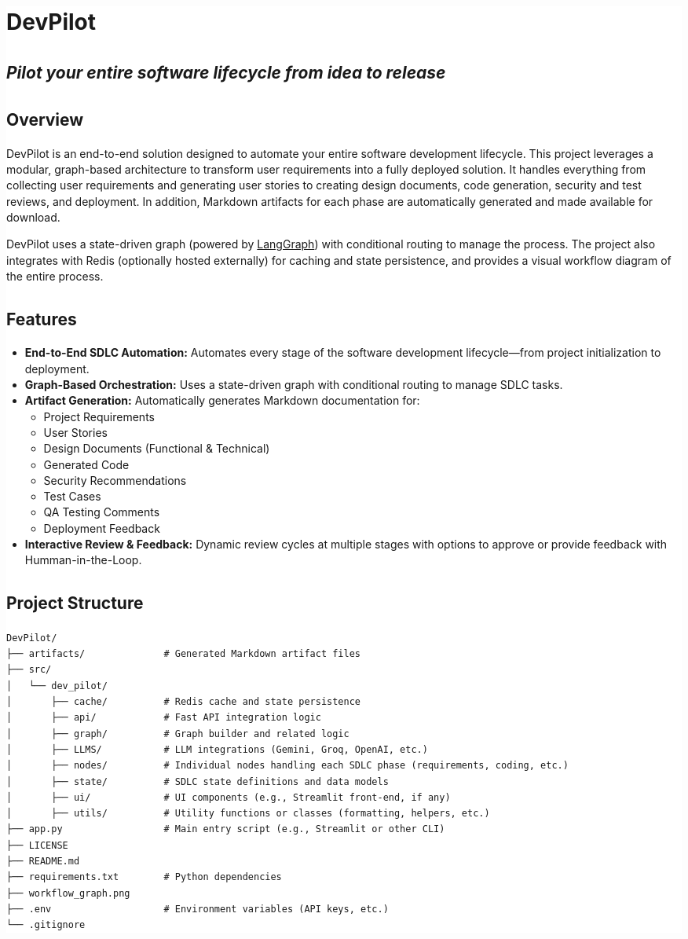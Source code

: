 # DevPilot

## _Pilot your entire software lifecycle from idea to release_

## Overview
DevPilot is an end-to-end solution designed to automate your entire software development lifecycle. This project leverages a modular, graph-based architecture to transform user requirements into a fully deployed solution. It handles everything from collecting user requirements and generating user stories to creating design documents, code generation, security and test reviews, and deployment. In addition, Markdown artifacts for each phase are automatically generated and made available for download.

DevPilot uses a state-driven graph (powered by [LangGraph](https://www.langchain.com/langgraph)) with conditional routing to manage the process. The project also integrates with Redis (optionally hosted externally) for caching and state persistence, and provides a visual workflow diagram of the entire process.

## Features
- **End-to-End SDLC Automation:** Automates every stage of the software development lifecycle—from project initialization to deployment.
- **Graph-Based Orchestration:** Uses a state-driven graph with conditional routing to manage SDLC tasks.
- **Artifact Generation:** Automatically generates Markdown documentation for:
  - Project Requirements
  - User Stories
  - Design Documents (Functional & Technical)
  - Generated Code
  - Security Recommendations
  - Test Cases
  - QA Testing Comments
  - Deployment Feedback
- **Interactive Review & Feedback:** Dynamic review cycles at multiple stages with options to approve or provide feedback with Humman-in-the-Loop.

## Project Structure
```plaintext
DevPilot/
├── artifacts/              # Generated Markdown artifact files
├── src/
│   └── dev_pilot/
│       ├── cache/          # Redis cache and state persistence
│       ├── api/            # Fast API integration logic
│       ├── graph/          # Graph builder and related logic
│       ├── LLMS/           # LLM integrations (Gemini, Groq, OpenAI, etc.)
│       ├── nodes/          # Individual nodes handling each SDLC phase (requirements, coding, etc.)
│       ├── state/          # SDLC state definitions and data models
│       ├── ui/             # UI components (e.g., Streamlit front-end, if any)
│       ├── utils/          # Utility functions or classes (formatting, helpers, etc.)
├── app.py                  # Main entry script (e.g., Streamlit or other CLI)
├── LICENSE
├── README.md
├── requirements.txt        # Python dependencies
├── workflow_graph.png      
├── .env                    # Environment variables (API keys, etc.)
└── .gitignore
```
